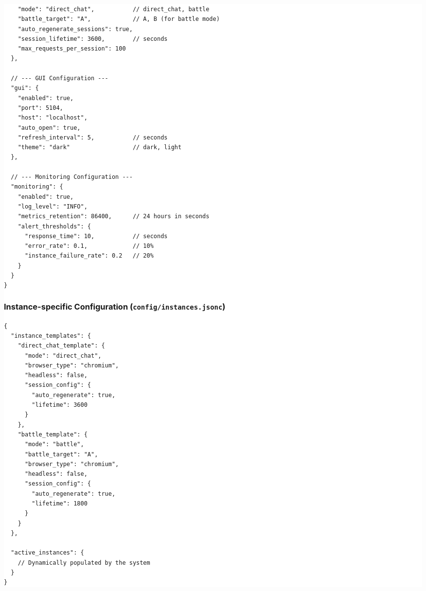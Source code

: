 ```jsonc
    "mode": "direct_chat",           // direct_chat, battle
    "battle_target": "A",            // A, B (for battle mode)
    "auto_regenerate_sessions": true,
    "session_lifetime": 3600,        // seconds
    "max_requests_per_session": 100
  },
  
  // --- GUI Configuration ---
  "gui": {
    "enabled": true,
    "port": 5104,
    "host": "localhost",
    "auto_open": true,
    "refresh_interval": 5,           // seconds
    "theme": "dark"                  // dark, light
  },
  
  // --- Monitoring Configuration ---
  "monitoring": {
    "enabled": true,
    "log_level": "INFO",
    "metrics_retention": 86400,      // 24 hours in seconds
    "alert_thresholds": {
      "response_time": 10,           // seconds
      "error_rate": 0.1,             // 10%
      "instance_failure_rate": 0.2   // 20%
    }
  }
}
```

### Instance-specific Configuration (`config/instances.jsonc`)
```jsonc
{
  "instance_templates": {
    "direct_chat_template": {
      "mode": "direct_chat",
      "browser_type": "chromium",
      "headless": false,
      "session_config": {
        "auto_regenerate": true,
        "lifetime": 3600
      }
    },
    "battle_template": {
      "mode": "battle",
      "battle_target": "A",
      "browser_type": "chromium",
      "headless": false,
      "session_config": {
        "auto_regenerate": true,
        "lifetime": 1800
      }
    }
  },
  
  "active_instances": {
    // Dynamically populated by the system
  }
}
```
